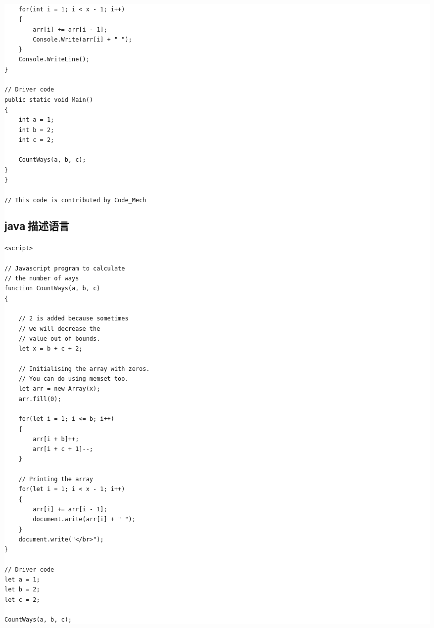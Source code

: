```
    for(int i = 1; i < x - 1; i++)
    {
        arr[i] += arr[i - 1];
        Console.Write(arr[i] + " ");
    }
    Console.WriteLine();
}

// Driver code
public static void Main()
{
    int a = 1;
    int b = 2;
    int c = 2;

    CountWays(a, b, c);
}
}

// This code is contributed by Code_Mech
```

## java 描述语言

```
<script>

// Javascript program to calculate
// the number of ways
function CountWays(a, b, c)
{

    // 2 is added because sometimes
    // we will decrease the
    // value out of bounds.
    let x = b + c + 2;

    // Initialising the array with zeros.
    // You can do using memset too.
    let arr = new Array(x);
    arr.fill(0);

    for(let i = 1; i <= b; i++)
    {
        arr[i + b]++;
        arr[i + c + 1]--;
    }

    // Printing the array
    for(let i = 1; i < x - 1; i++)
    {
        arr[i] += arr[i - 1];
        document.write(arr[i] + " ");
    }
    document.write("</br>");
}

// Driver code
let a = 1;
let b = 2;
let c = 2;

CountWays(a, b, c);
```